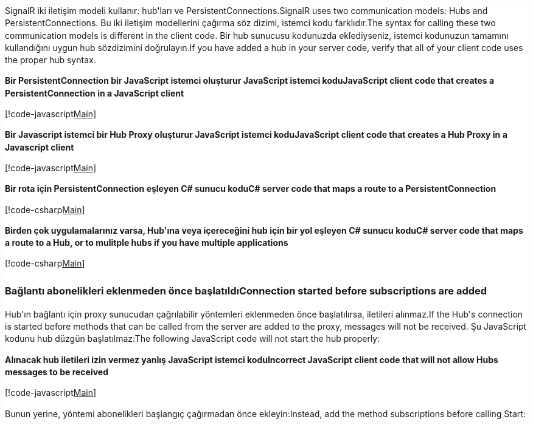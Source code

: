 <span data-ttu-id="ebc8c-134">SignalR iki iletişim modeli kullanır: hub'ları ve PersistentConnections.</span><span class="sxs-lookup"><span data-stu-id="ebc8c-134">SignalR uses two communication models: Hubs and PersistentConnections.</span></span> <span data-ttu-id="ebc8c-135">Bu iki iletişim modellerini çağırma söz dizimi, istemci kodu farklıdır.</span><span class="sxs-lookup"><span data-stu-id="ebc8c-135">The syntax for calling these two communication models is different in the client code.</span></span> <span data-ttu-id="ebc8c-136">Bir hub sunucusu kodunuzda eklediyseniz, istemci kodunuzun tamamını kullandığını uygun hub sözdizimini doğrulayın.</span><span class="sxs-lookup"><span data-stu-id="ebc8c-136">If you have added a hub in your server code, verify that all of your client code uses the proper hub syntax.</span></span>

<span data-ttu-id="ebc8c-137">**Bir PersistentConnection bir JavaScript istemci oluşturur JavaScript istemci kodu**</span><span class="sxs-lookup"><span data-stu-id="ebc8c-137">**JavaScript client code that creates a PersistentConnection in a JavaScript client**</span></span>

[!code-javascript[Main](troubleshooting/samples/sample1.js)]

<span data-ttu-id="ebc8c-138">**Bir Javascript istemci bir Hub Proxy oluşturur JavaScript istemci kodu**</span><span class="sxs-lookup"><span data-stu-id="ebc8c-138">**JavaScript client code that creates a Hub Proxy in a Javascript client**</span></span>

[!code-javascript[Main](troubleshooting/samples/sample2.js)]

<span data-ttu-id="ebc8c-139">**Bir rota için PersistentConnection eşleyen C# sunucu kodu**</span><span class="sxs-lookup"><span data-stu-id="ebc8c-139">**C# server code that maps a route to a PersistentConnection**</span></span>

[!code-csharp[Main](troubleshooting/samples/sample3.cs)]

<span data-ttu-id="ebc8c-140">**Birden çok uygulamalarınız varsa, Hub'ına veya içereceğini hub için bir yol eşleyen C# sunucu kodu**</span><span class="sxs-lookup"><span data-stu-id="ebc8c-140">**C# server code that maps a route to a Hub, or to mulitple hubs if you have multiple applications**</span></span>

[!code-csharp[Main](troubleshooting/samples/sample4.cs)]

### <a name="connection-started-before-subscriptions-are-added"></a><span data-ttu-id="ebc8c-141">Bağlantı abonelikleri eklenmeden önce başlatıldı</span><span class="sxs-lookup"><span data-stu-id="ebc8c-141">Connection started before subscriptions are added</span></span>

<span data-ttu-id="ebc8c-142">Hub'ın bağlantı için proxy sunucudan çağrılabilir yöntemleri eklenmeden önce başlatılırsa, iletileri alınmaz.</span><span class="sxs-lookup"><span data-stu-id="ebc8c-142">If the Hub's connection is started before methods that can be called from the server are added to the proxy, messages will not be received.</span></span> <span data-ttu-id="ebc8c-143">Şu JavaScript kodunu hub düzgün başlatılmaz:</span><span class="sxs-lookup"><span data-stu-id="ebc8c-143">The following JavaScript code will not start the hub properly:</span></span>

<span data-ttu-id="ebc8c-144">**Alınacak hub iletileri izin vermez yanlış JavaScript istemci kodu**</span><span class="sxs-lookup"><span data-stu-id="ebc8c-144">**Incorrect JavaScript client code that will not allow Hubs messages to be received**</span></span>

[!code-javascript[Main](troubleshooting/samples/sample5.js)]

<span data-ttu-id="ebc8c-145">Bunun yerine, yöntemi abonelikleri başlangıç çağırmadan önce ekleyin:</span><span class="sxs-lookup"><span data-stu-id="ebc8c-145">Instead, add the method subscriptions before calling Start:</span></span>
